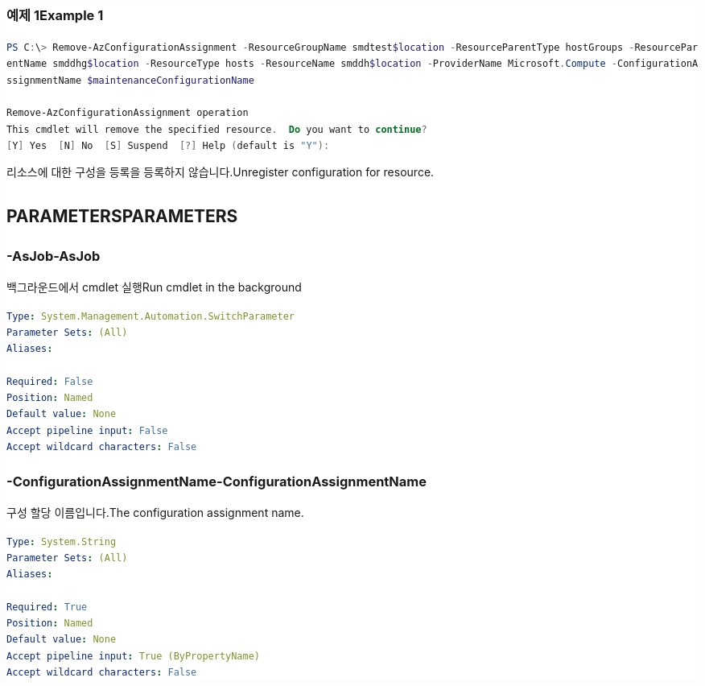 ### <span data-ttu-id="849d2-108">예제 1</span><span class="sxs-lookup"><span data-stu-id="849d2-108">Example 1</span></span>
```powershell
PS C:\> Remove-AzConfigurationAssignment -ResourceGroupName smdtest$location -ResourceParentType hostGroups -ResourceParentName smddhg$location -ResourceType hosts -ResourceName smddh$location -ProviderName Microsoft.Compute -ConfigurationAssignmentName $maintenanceConfigurationName

Remove-AzConfigurationAssignment operation
This cmdlet will remove the specified resource.  Do you want to continue?
[Y] Yes  [N] No  [S] Suspend  [?] Help (default is "Y"):
```

<span data-ttu-id="849d2-109">리소스에 대한 구성을 등록을 등록하지 않습니다.</span><span class="sxs-lookup"><span data-stu-id="849d2-109">Unregister configuration for resource.</span></span>

## <span data-ttu-id="849d2-110">PARAMETERS</span><span class="sxs-lookup"><span data-stu-id="849d2-110">PARAMETERS</span></span>

### <span data-ttu-id="849d2-111">-AsJob</span><span class="sxs-lookup"><span data-stu-id="849d2-111">-AsJob</span></span>
<span data-ttu-id="849d2-112">백그라운드에서 cmdlet 실행</span><span class="sxs-lookup"><span data-stu-id="849d2-112">Run cmdlet in the background</span></span>

```yaml
Type: System.Management.Automation.SwitchParameter
Parameter Sets: (All)
Aliases:

Required: False
Position: Named
Default value: None
Accept pipeline input: False
Accept wildcard characters: False
```

### <span data-ttu-id="849d2-113">-ConfigurationAssignmentName</span><span class="sxs-lookup"><span data-stu-id="849d2-113">-ConfigurationAssignmentName</span></span>
<span data-ttu-id="849d2-114">구성 할당 이름입니다.</span><span class="sxs-lookup"><span data-stu-id="849d2-114">The configuration assignment name.</span></span>

```yaml
Type: System.String
Parameter Sets: (All)
Aliases:

Required: True
Position: Named
Default value: None
Accept pipeline input: True (ByPropertyName)
Accept wildcard characters: False
```
